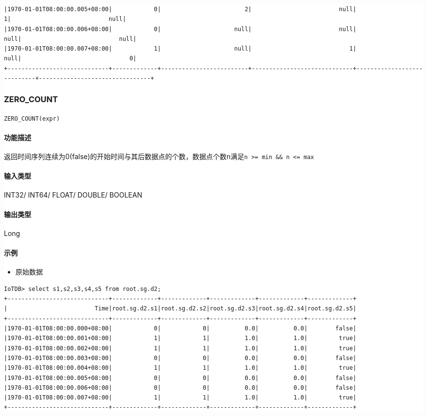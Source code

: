 ```
|1970-01-01T08:00:00.005+08:00|            0|                        2|                         null|                           1|                            null|
|1970-01-01T08:00:00.006+08:00|            0|                     null|                         null|                        null|                            null|
|1970-01-01T08:00:00.007+08:00|            1|                     null|                            1|                        null|                               0|
+-----------------------------+-------------+-------------------------+-----------------------------+----------------------------+--------------------------------+
```


###  ZERO_COUNT
```sql
ZERO_COUNT(expr)
```
#### 功能描述
返回时间序列连续为0(false)的开始时间与其后数据点的个数，数据点个数n满足`n >= min && n <= max`
#### 输入类型
INT32/ INT64/ FLOAT/ DOUBLE/ BOOLEAN
#### 输出类型
Long
#### 示例
* 原始数据
```
IoTDB> select s1,s2,s3,s4,s5 from root.sg.d2;
+-----------------------------+-------------+-------------+-------------+-------------+-------------+
|                         Time|root.sg.d2.s1|root.sg.d2.s2|root.sg.d2.s3|root.sg.d2.s4|root.sg.d2.s5|
+-----------------------------+-------------+-------------+-------------+-------------+-------------+
|1970-01-01T08:00:00.000+08:00|            0|            0|          0.0|          0.0|        false|
|1970-01-01T08:00:00.001+08:00|            1|            1|          1.0|          1.0|         true|
|1970-01-01T08:00:00.002+08:00|            1|            1|          1.0|          1.0|         true|
|1970-01-01T08:00:00.003+08:00|            0|            0|          0.0|          0.0|        false|
|1970-01-01T08:00:00.004+08:00|            1|            1|          1.0|          1.0|         true|
|1970-01-01T08:00:00.005+08:00|            0|            0|          0.0|          0.0|        false|
|1970-01-01T08:00:00.006+08:00|            0|            0|          0.0|          0.0|        false|
|1970-01-01T08:00:00.007+08:00|            1|            1|          1.0|          1.0|         true|
+-----------------------------+-------------+-------------+-------------+-------------+-------------+
```
